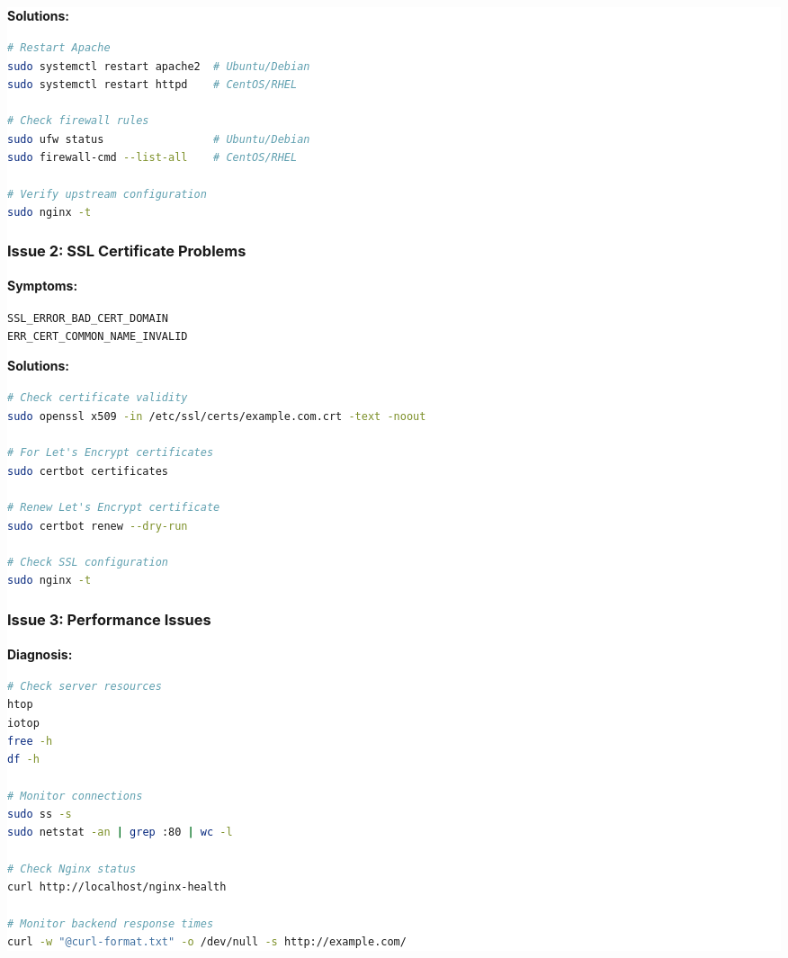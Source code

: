**Solutions:**
```bash
# Restart Apache
sudo systemctl restart apache2  # Ubuntu/Debian
sudo systemctl restart httpd    # CentOS/RHEL

# Check firewall rules
sudo ufw status                 # Ubuntu/Debian
sudo firewall-cmd --list-all    # CentOS/RHEL

# Verify upstream configuration
sudo nginx -t
```

### Issue 2: SSL Certificate Problems

**Symptoms:**
```
SSL_ERROR_BAD_CERT_DOMAIN
ERR_CERT_COMMON_NAME_INVALID
```

**Solutions:**
```bash
# Check certificate validity
sudo openssl x509 -in /etc/ssl/certs/example.com.crt -text -noout

# For Let's Encrypt certificates
sudo certbot certificates

# Renew Let's Encrypt certificate
sudo certbot renew --dry-run

# Check SSL configuration
sudo nginx -t
```

### Issue 3: Performance Issues

**Diagnosis:**
```bash
# Check server resources
htop
iotop
free -h
df -h

# Monitor connections
sudo ss -s
sudo netstat -an | grep :80 | wc -l

# Check Nginx status
curl http://localhost/nginx-health

# Monitor backend response times
curl -w "@curl-format.txt" -o /dev/null -s http://example.com/
```
